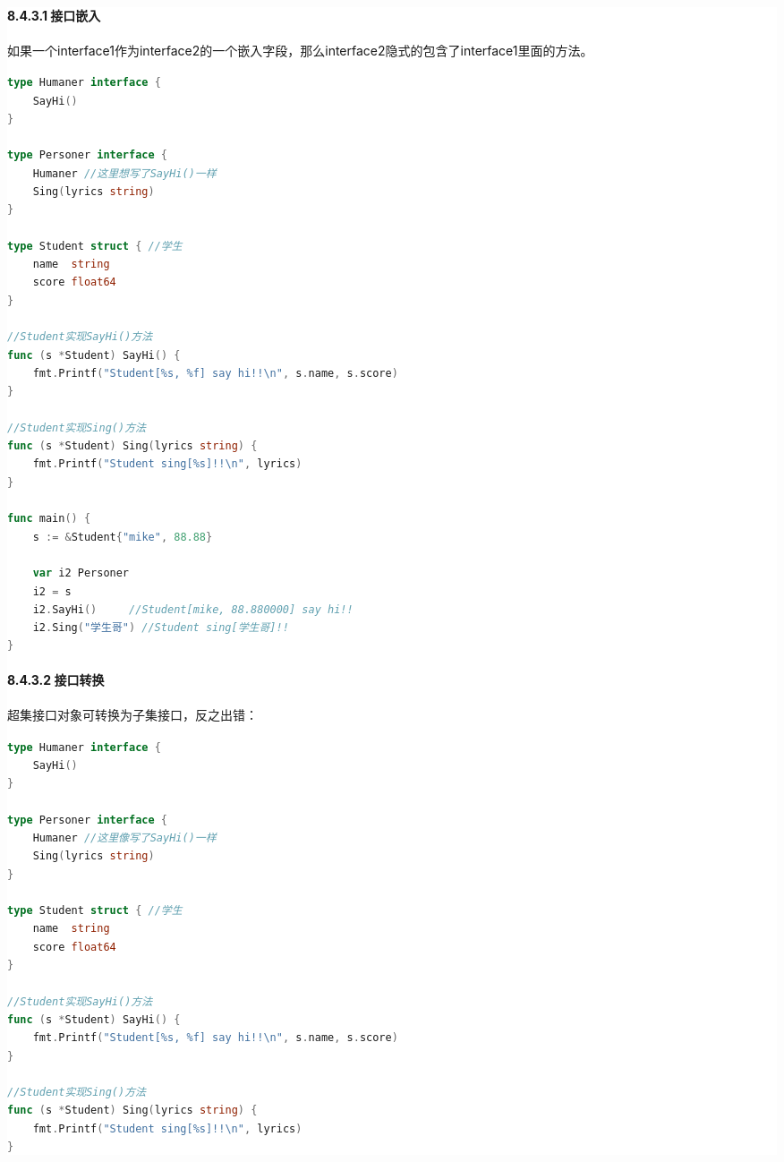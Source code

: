 #### 8.4.3.1 接口嵌入
  如果一个interface1作为interface2的一个嵌入字段，那么interface2隐式的包含了interface1里面的方法。
``` go
type Humaner interface {
    SayHi()
}

type Personer interface {
    Humaner //这里想写了SayHi()一样
    Sing(lyrics string)
}

type Student struct { //学生
    name  string
    score float64
}

//Student实现SayHi()方法
func (s *Student) SayHi() {
    fmt.Printf("Student[%s, %f] say hi!!\n", s.name, s.score)
}

//Student实现Sing()方法
func (s *Student) Sing(lyrics string) {
    fmt.Printf("Student sing[%s]!!\n", lyrics)
}

func main() {
    s := &Student{"mike", 88.88}

    var i2 Personer
    i2 = s
    i2.SayHi()     //Student[mike, 88.880000] say hi!!
    i2.Sing("学生哥") //Student sing[学生哥]!!
}
```
#### 8.4.3.2 接口转换
  超集接口对象可转换为⼦集接口，反之出错：
``` go
type Humaner interface {
    SayHi()
}

type Personer interface {
    Humaner //这里像写了SayHi()一样
    Sing(lyrics string)
}

type Student struct { //学生
    name  string
    score float64
}

//Student实现SayHi()方法
func (s *Student) SayHi() {
    fmt.Printf("Student[%s, %f] say hi!!\n", s.name, s.score)
}

//Student实现Sing()方法
func (s *Student) Sing(lyrics string) {
    fmt.Printf("Student sing[%s]!!\n", lyrics)
}

```